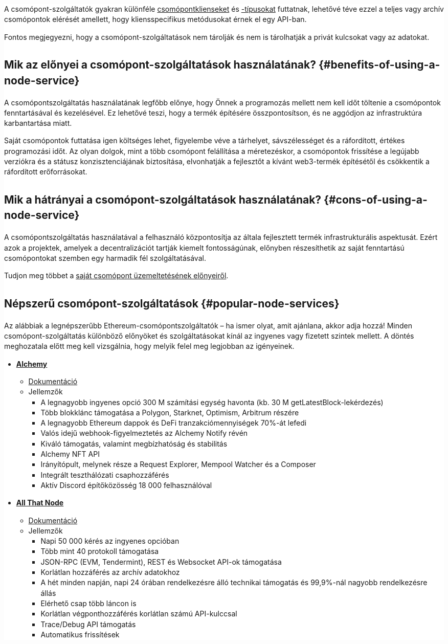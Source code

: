 A csomópont-szolgáltatók gyakran különféle [csomópontklienseket](/developers/docs/nodes-and-clients/#execution-clients) és [-típusokat](/developers/docs/nodes-and-clients/#node-types) futtatnak, lehetővé téve ezzel a teljes vagy archív csomópontok elérését amellett, hogy kliensspecifikus metódusokat érnek el egy API-ban.

Fontos megjegyezni, hogy a csomópont-szolgáltatások nem tárolják és nem is tárolhatják a privát kulcsokat vagy az adatokat.

## Mik az előnyei a csomópont-szolgáltatások használatának? {#benefits-of-using-a-node-service}

A csomópontszolgáltatás használatának legfőbb előnye, hogy Önnek a programozás mellett nem kell időt töltenie a csomópontok fenntartásával és kezelésével. Ez lehetővé teszi, hogy a termék építésére összpontosítson, és ne aggódjon az infrastruktúra karbantartása miatt.

Saját csomópontok futtatása igen költséges lehet, figyelembe véve a tárhelyet, sávszélességet és a ráfordított, értékes programozási időt. Az olyan dolgok, mint a több csomópont felállítása a méretezéskor, a csomópontok frissítése a legújabb verziókra és a státusz konzisztenciájának biztosítása, elvonhatják a fejlesztőt a kívánt web3-termék építésétől és csökkentik a ráfordított erőforrásokat.

## Mik a hátrányai a csomópont-szolgáltatások használatának? {#cons-of-using-a-node-service}

A csomópontszolgáltatás használatával a felhasználó központosítja az általa fejlesztett termék infrastrukturális aspektusát. Ezért azok a projektek, amelyek a decentralizációt tartják kiemelt fontosságúnak, előnyben részesíthetik az saját fenntartású csomópontokat szemben egy harmadik fél szolgáltatásával.

Tudjon meg többet a [saját csomópont üzemeltetésének előnyeiről](/developers/docs/nodes-and-clients/#benefits-to-you).

## Népszerű csomópont-szolgáltatások {#popular-node-services}

Az alábbiak a legnépszerűbb Ethereum-csomópontszolgáltatók – ha ismer olyat, amit ajánlana, akkor adja hozzá! Minden csomópont-szolgáltatás különböző előnyöket és szolgáltatásokat kínál az ingyenes vagy fizetett szintek mellett. A döntés meghozatala előtt meg kell vizsgálnia, hogy melyik felel meg legjobban az igényeinek.

- [**Alchemy**](https://alchemy.com/)
  - [Dokumentáció](https://docs.alchemyapi.io/)
  - Jellemzők
    - A legnagyobb ingyenes opció 300 M számítási egység havonta (kb. 30 M getLatestBlock-lekérdezés)
    - Több blokklánc támogatása a Polygon, Starknet, Optimism, Arbitrum részére
    - A legnagyobb Ethereum dappok és DeFi tranzakciómennyiségek 70%-át lefedi
    - Valós idejű webhook-figyelmeztetés az Alchemy Notify révén
    - Kiváló támogatás, valamint megbízhatóság és stabilitás
    - Alchemy NFT API
    - Irányítópult, melynek része a Request Explorer, Mempool Watcher és a Composer
    - Integrált teszthálózati csaphozzáférés
    - Aktív Discord építőközösség 18 000 felhasználóval

- [**All That Node**](https://allthatnode.com/)
  - [Dokumentáció](https://docs.allthatnode.com/)
  - Jellemzők
    - Napi 50 000 kérés az ingyenes opcióban
    - Több mint 40 protokoll támogatása
    - JSON-RPC (EVM, Tendermint), REST és Websocket API-ok támogatása
    - Korlátlan hozzáférés az archív adatokhoz
    - A hét minden napján, napi 24 órában rendelkezésre álló technikai támogatás és 99,9%-nál nagyobb rendelkezésre állás
    - Elérhető csap több láncon is
    - Korlátlan végponthozzáférés korlátlan számú API-kulccsal
    - Trace/Debug API támogatás
    - Automatikus frissítések
